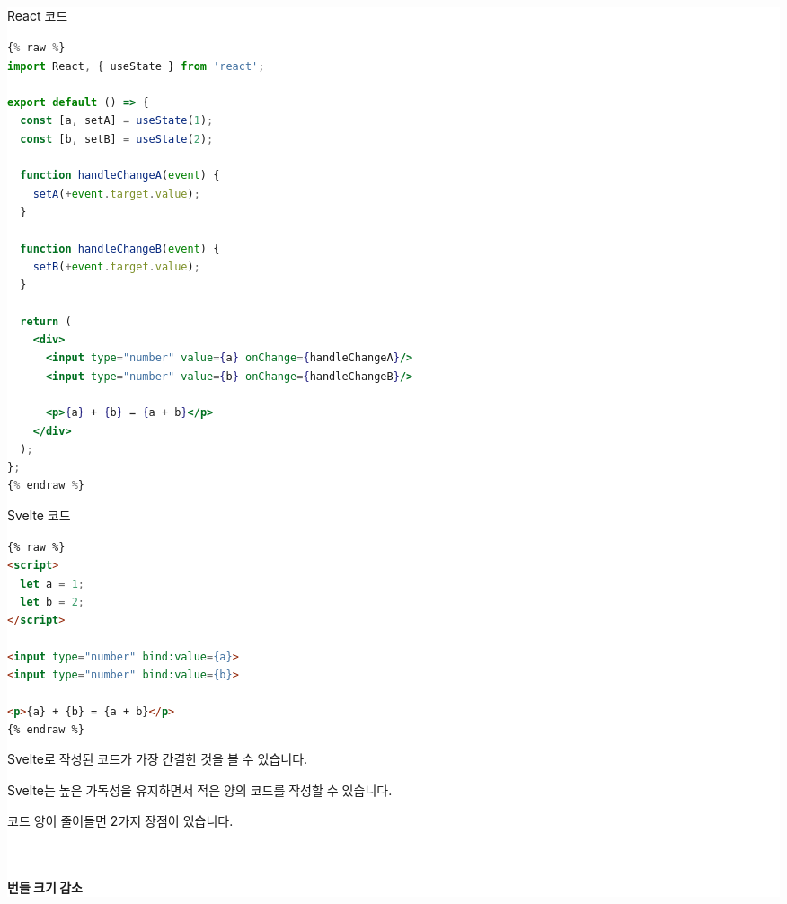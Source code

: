 React 코드

```jsx
{% raw %}
import React, { useState } from 'react';

export default () => {
  const [a, setA] = useState(1);
  const [b, setB] = useState(2);

  function handleChangeA(event) {
    setA(+event.target.value);
  }

  function handleChangeB(event) {
    setB(+event.target.value);
  }

  return (
    <div>
      <input type="number" value={a} onChange={handleChangeA}/>
      <input type="number" value={b} onChange={handleChangeB}/>

      <p>{a} + {b} = {a + b}</p>
    </div>
  );
};
{% endraw %}
```

Svelte 코드

```html
{% raw %}
<script>
  let a = 1;
  let b = 2;
</script>

<input type="number" bind:value={a}>
<input type="number" bind:value={b}>

<p>{a} + {b} = {a + b}</p>
{% endraw %}
```

Svelte로 작성된 코드가 가장 간결한 것을 볼 수 있습니다.

Svelte는 높은 가독성을 유지하면서 적은 양의 코드를 작성할 수 있습니다.

코드 양이 줄어들면 2가지 장점이 있습니다.

&nbsp;

#### 번들 크기 감소
